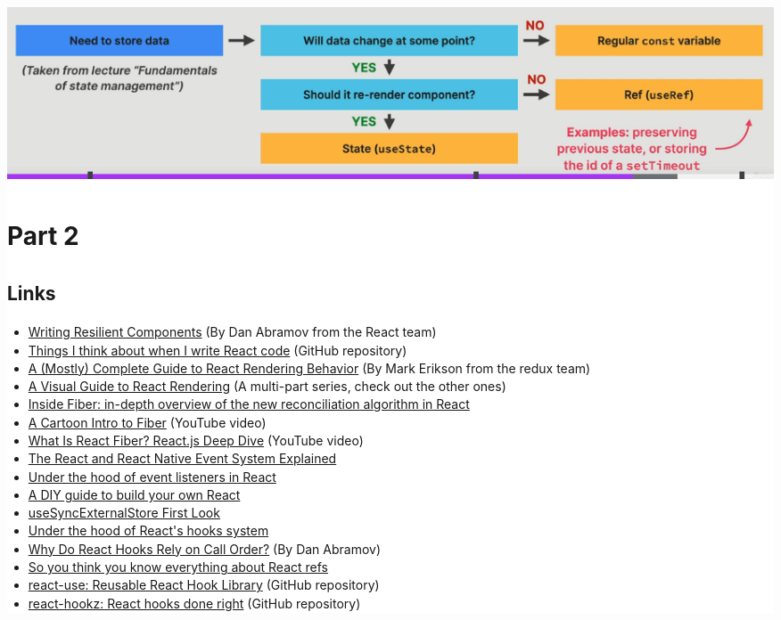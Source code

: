 ![Refs vs States](./images/RefsVsStates.png)

# Part 2

## Links

- [Writing Resilient Components](https://overreacted.io/writing-resilient-components/?ref=jonas.io) (By Dan Abramov from the React team)
- [Things I think about when I write React code](https://github.com/mithi/react-philosophies?ref=jonas.io) (GitHub repository)
- [A (Mostly) Complete Guide to React Rendering Behavior](https://blog.isquaredsoftware.com/2020/05/blogged-answers-a-mostly-complete-guide-to-react-rendering-behavior/?ref=jonas.io) (By Mark Erikson from the redux team)
- [A Visual Guide to React Rendering](https://alexsidorenko.com/blog/react-render-always-rerenders/?ref=jonas.io) (A multi-part series, check out the other ones)
- [Inside Fiber: in-depth overview of the new reconciliation algorithm in React](https://indepth.dev/posts/1008/inside-fiber-in-depth-overview-of-the-new-reconciliation-algorithm-in-react?ref=jonas.io)
- [A Cartoon Intro to Fiber](https://www.youtube.com/watch?v=ZCuYPiUIONs?ref=jonas.io) (YouTube video)
- [What Is React Fiber? React.js Deep Dive](https://www.youtube.com/watch?v=0ympFIwQFJw?ref=jonas.io) (YouTube video)
- [The React and React Native Event System Explained](https://levelup.gitconnected.com/how-exactly-does-react-handles-events-71e8b5e359f2?ref=jonas.io)
- [Under the hood of event listeners in React](https://gist.github.com/romain-trotard/76313af8170809970daa7ff9d87b0dd5?ref=jonas.io)
- [A DIY guide to build your own React](https://github.com/pomber/didact?ref=jonas.io)
- [useSyncExternalStore First Look](https://julesblom.com/writing/usesyncexternalstore?ref=jonas.io)
- [Under the hood of React's hooks system](https://the-guild.dev/blog/react-hooks-system?ref=jonas.io)
- [Why Do React Hooks Rely on Call Order?](https://overreacted.io/why-do-hooks-rely-on-call-order/?ref=jonas.io) (By Dan Abramov)
- [So you think you know everything about React refs](https://blog.thoughtspile.tech/2021/05/17/everything-about-react-refs/?ref=jonas.io)
- [react-use: Reusable React Hook Library](https://github.com/streamich/react-use?ref=jonas.io) (GitHub repository)
- [react-hookz: React hooks done right](https://github.com/react-hookz/web?ref=jonas.io) (GitHub repository)
